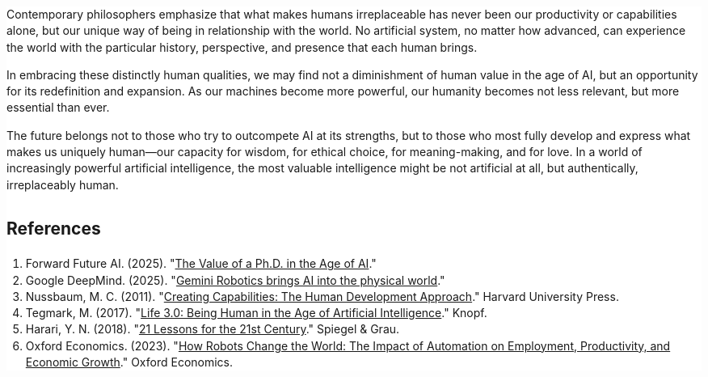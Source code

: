 Contemporary philosophers emphasize that what makes humans irreplaceable has never been our productivity or capabilities alone, but our unique way of being in relationship with the world. No artificial system, no matter how advanced, can experience the world with the particular history, perspective, and presence that each human brings.

In embracing these distinctly human qualities, we may find not a diminishment of human value in the age of AI, but an opportunity for its redefinition and expansion. As our machines become more powerful, our humanity becomes not less relevant, but more essential than ever.

The future belongs not to those who try to outcompete AI at its strengths, but to those who most fully develop and express what makes us uniquely human—our capacity for wisdom, for ethical choice, for meaning-making, and for love. In a world of increasingly powerful artificial intelligence, the most valuable intelligence might be not artificial at all, but authentically, irreplaceably human.

## References

1. Forward Future AI. (2025). "[The Value of a Ph.D. in the Age of AI](https://www.forwardfuture.ai/p/the-value-of-a-ph-d-in-the-age-of-ai)."
2. Google DeepMind. (2025). "[Gemini Robotics brings AI into the physical world](https://deepmind.google/discover/blog/gemini-robotics-brings-ai-into-the-physical-world/)."
3. Nussbaum, M. C. (2011). "[Creating Capabilities: The Human Development Approach](https://www.hup.harvard.edu/catalog.php?isbn=9780674072350)." Harvard University Press.
4. Tegmark, M. (2017). "[Life 3.0: Being Human in the Age of Artificial Intelligence](https://www.penguinrandomhouse.com/books/530584/life-30-by-max-tegmark/)." Knopf.
5. Harari, Y. N. (2018). "[21 Lessons for the 21st Century](https://www.ynharari.com/book/21-lessons-book/)." Spiegel & Grau.
6. Oxford Economics. (2023). "[How Robots Change the World: The Impact of Automation on Employment, Productivity, and Economic Growth](https://www.oxfordeconomics.com/resource/how-robots-change-the-world/)." Oxford Economics.
